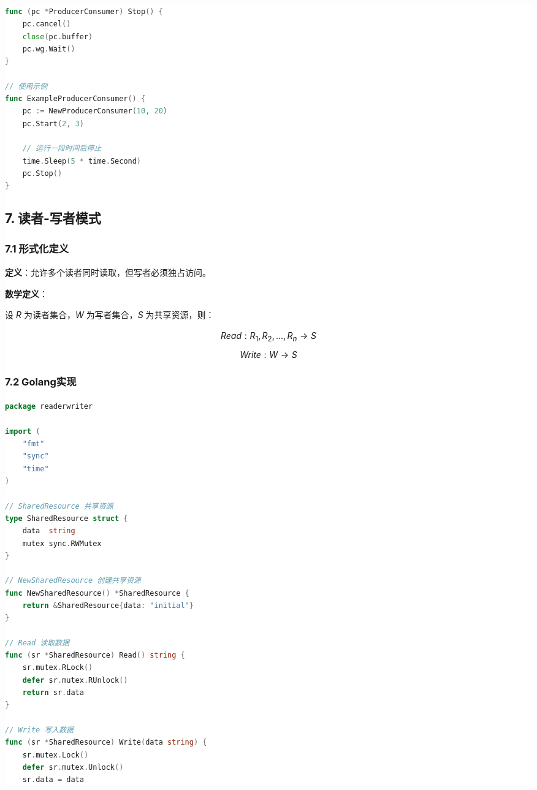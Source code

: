 ```go
func (pc *ProducerConsumer) Stop() {
    pc.cancel()
    close(pc.buffer)
    pc.wg.Wait()
}

// 使用示例
func ExampleProducerConsumer() {
    pc := NewProducerConsumer(10, 20)
    pc.Start(2, 3)
    
    // 运行一段时间后停止
    time.Sleep(5 * time.Second)
    pc.Stop()
}
```

## 7. 读者-写者模式

### 7.1 形式化定义

**定义**：允许多个读者同时读取，但写者必须独占访问。

**数学定义**：

设 $R$ 为读者集合，$W$ 为写者集合，$S$ 为共享资源，则：

$$Read: R_1, R_2, ..., R_n \rightarrow S$$
$$Write: W \rightarrow S$$

### 7.2 Golang实现

```go
package readerwriter

import (
    "fmt"
    "sync"
    "time"
)

// SharedResource 共享资源
type SharedResource struct {
    data  string
    mutex sync.RWMutex
}

// NewSharedResource 创建共享资源
func NewSharedResource() *SharedResource {
    return &SharedResource{data: "initial"}
}

// Read 读取数据
func (sr *SharedResource) Read() string {
    sr.mutex.RLock()
    defer sr.mutex.RUnlock()
    return sr.data
}

// Write 写入数据
func (sr *SharedResource) Write(data string) {
    sr.mutex.Lock()
    defer sr.mutex.Unlock()
    sr.data = data
```